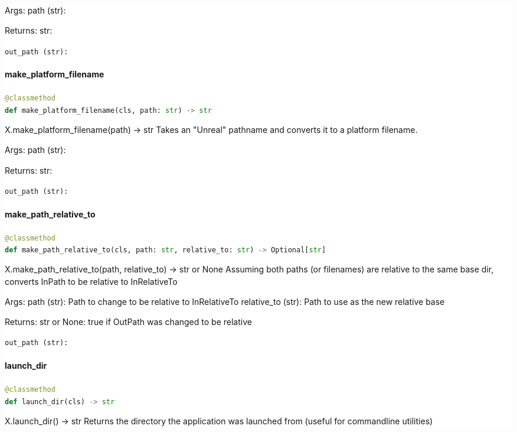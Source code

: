 Args:
    path (str): 

Returns:
    str: 

    out_path (str):

<a id="unreal.Paths.make_platform_filename"></a>

#### make_platform_filename

```python
@classmethod
def make_platform_filename(cls, path: str) -> str
```

X.make_platform_filename(path) -> str
Takes an "Unreal" pathname and converts it to a platform filename.

Args:
    path (str): 

Returns:
    str: 

    out_path (str):

<a id="unreal.Paths.make_path_relative_to"></a>

#### make_path_relative_to

```python
@classmethod
def make_path_relative_to(cls, path: str, relative_to: str) -> Optional[str]
```

X.make_path_relative_to(path, relative_to) -> str or None
Assuming both paths (or filenames) are relative to the same base dir, converts InPath to be relative to InRelativeTo

Args:
    path (str): Path to change to be relative to InRelativeTo
    relative_to (str): Path to use as the new relative base

Returns:
    str or None: true if OutPath was changed to be relative

    out_path (str):

<a id="unreal.Paths.launch_dir"></a>

#### launch_dir

```python
@classmethod
def launch_dir(cls) -> str
```

X.launch_dir() -> str
Returns the directory the application was launched from (useful for commandline utilities)
